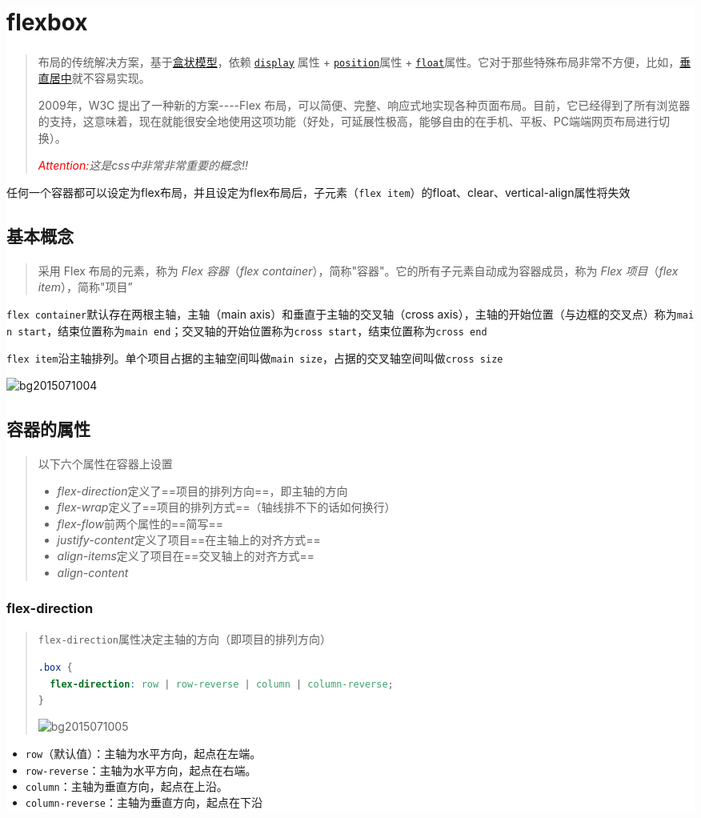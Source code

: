 # flexbox

> 布局的传统解决方案，基于[盒状模型](https://developer.mozilla.org/en-US/docs/Web/CSS/box_model)，依赖 [`display`](https://developer.mozilla.org/en-US/docs/Web/CSS/display) 属性 + [`position`](https://developer.mozilla.org/en-US/docs/Web/CSS/position)属性 + [`float`](https://developer.mozilla.org/en-US/docs/Web/CSS/float)属性。它对于那些特殊布局非常不方便，比如，[垂直居中](https://css-tricks.com/centering-css-complete-guide/)就不容易实现。
>
> 2009年，W3C 提出了一种新的方案----Flex 布局，可以简便、完整、响应式地实现各种页面布局。目前，它已经得到了所有浏览器的支持，这意味着，现在就能很安全地使用这项功能（好处，可延展性极高，能够自由的在手机、平板、PC端端网页布局进行切换）。
>
> *<font color="red">Attention:</font>这是css中非常非常重要的概念‼️*

任何一个容器都可以设定为flex布局，并且设定为flex布局后，子元素（`flex item`）的float、clear、vertical-align属性将失效

## 基本概念

> 采用 Flex 布局的元素，称为 *Flex 容器*（*flex container*），简称"容器"。它的所有子元素自动成为容器成员，称为 *Flex 项目*（*flex item*），简称"项目”

`flex container`默认存在两根主轴，主轴（main axis）和垂直于主轴的交叉轴（cross axis），主轴的开始位置（与边框的交叉点）称为`main start`，结束位置称为`main end`；交叉轴的开始位置称为`cross start`，结束位置称为`cross end`

`flex item`沿主轴排列。单个项目占据的主轴空间叫做`main size`，占据的交叉轴空间叫做`cross size`

![bg2015071004](https://www.ruanyifeng.com/blogimg/asset/2015/bg2015071004.png)

## 容器的属性

> 以下六个属性在容器上设置
>
> - *flex-direction*定义了==项目的排列方向==，即主轴的方向
> - *flex-wrap*定义了==项目的排列方式==（轴线排不下的话如何换行）
> - *flex-flow*前两个属性的==简写==
> - *justify-content*定义了项目==在主轴上的对齐方式==
> - *align-items*定义了项目在==交叉轴上的对齐方式==
> - *align-content*

### flex-direction

> `flex-direction`属性决定主轴的方向（即项目的排列方向）
>
> ```css
> .box {
>   flex-direction: row | row-reverse | column | column-reverse;
> }
> ```
>
> ![bg2015071005](https://www.ruanyifeng.com/blogimg/asset/2015/bg2015071005.png)



- `row`（默认值）：主轴为水平方向，起点在左端。
- `row-reverse`：主轴为水平方向，起点在右端。
- `column`：主轴为垂直方向，起点在上沿。
- `column-reverse`：主轴为垂直方向，起点在下沿
